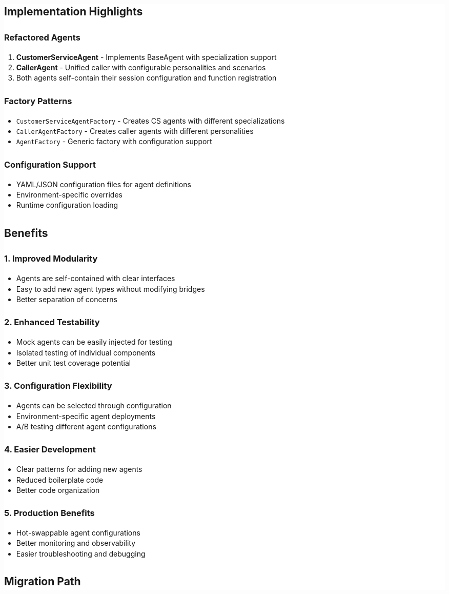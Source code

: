 ## Implementation Highlights

### Refactored Agents

1. **CustomerServiceAgent** - Implements BaseAgent with specialization support
2. **CallerAgent** - Unified caller with configurable personalities and scenarios
3. Both agents self-contain their session configuration and function registration

### Factory Patterns

- `CustomerServiceAgentFactory` - Creates CS agents with different specializations
- `CallerAgentFactory` - Creates caller agents with different personalities
- `AgentFactory` - Generic factory with configuration support

### Configuration Support

- YAML/JSON configuration files for agent definitions
- Environment-specific overrides
- Runtime configuration loading

## Benefits

### 1. **Improved Modularity**
- Agents are self-contained with clear interfaces
- Easy to add new agent types without modifying bridges
- Better separation of concerns

### 2. **Enhanced Testability**
- Mock agents can be easily injected for testing
- Isolated testing of individual components
- Better unit test coverage potential

### 3. **Configuration Flexibility**
- Agents can be selected through configuration
- Environment-specific agent deployments
- A/B testing different agent configurations

### 4. **Easier Development**
- Clear patterns for adding new agents
- Reduced boilerplate code
- Better code organization

### 5. **Production Benefits**
- Hot-swappable agent configurations
- Better monitoring and observability
- Easier troubleshooting and debugging

## Migration Path
